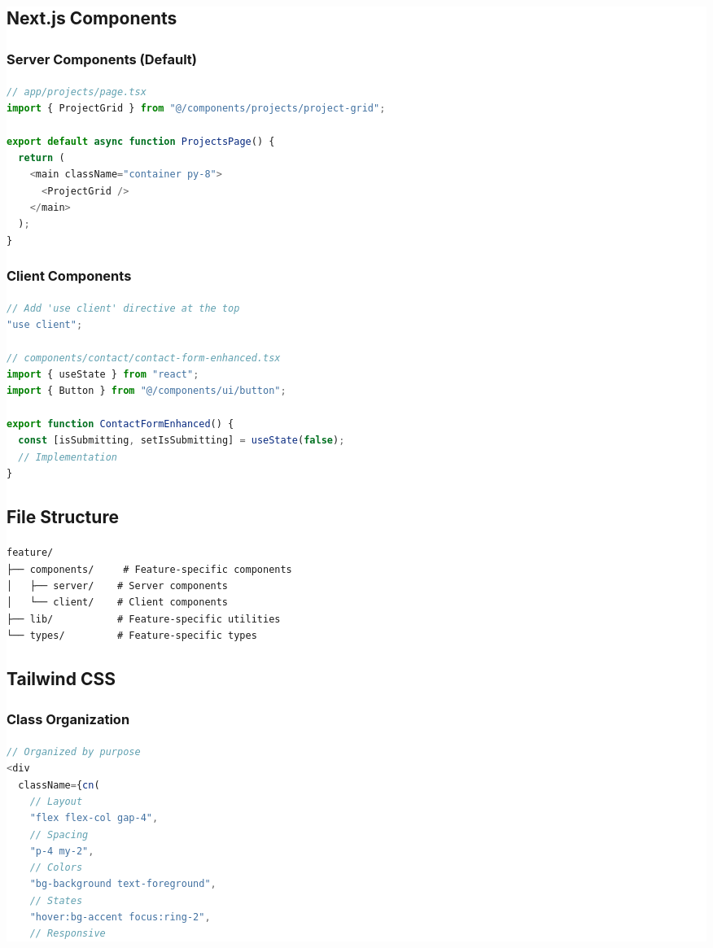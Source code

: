 ```typescript
```

## Next.js Components

### Server Components (Default)

```typescript
// app/projects/page.tsx
import { ProjectGrid } from "@/components/projects/project-grid";

export default async function ProjectsPage() {
  return (
    <main className="container py-8">
      <ProjectGrid />
    </main>
  );
}
```

### Client Components

```typescript
// Add 'use client' directive at the top
"use client";

// components/contact/contact-form-enhanced.tsx
import { useState } from "react";
import { Button } from "@/components/ui/button";

export function ContactFormEnhanced() {
  const [isSubmitting, setIsSubmitting] = useState(false);
  // Implementation
}
```

## File Structure

```
feature/
├── components/     # Feature-specific components
│   ├── server/    # Server components
│   └── client/    # Client components
├── lib/           # Feature-specific utilities
└── types/         # Feature-specific types
```

## Tailwind CSS

### Class Organization

```typescript
// Organized by purpose
<div
  className={cn(
    // Layout
    "flex flex-col gap-4",
    // Spacing
    "p-4 my-2",
    // Colors
    "bg-background text-foreground",
    // States
    "hover:bg-accent focus:ring-2",
    // Responsive
```